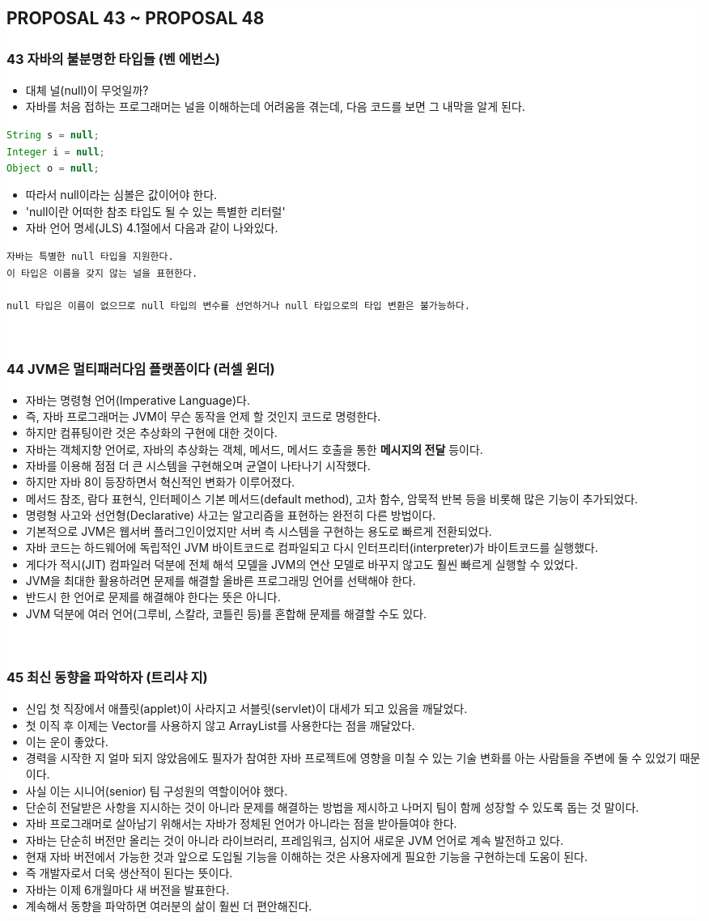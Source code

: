## PROPOSAL 43 ~ PROPOSAL 48

### 43 자바의 불분명한 타입들 (벤 에번스)
  - 대체 널(null)이 무엇일까?
  - 자바를 처음 접하는 프로그래머는 널을 이해하는데 어려움을 겪는데, 다음 코드를 보면 그 내막을 알게 된다.

```java
String s = null;
Integer i = null;
Object o = null;
```

  - 따라서 null이라는 심볼은 값이어야 한다.
  - 'null이란 어떠한 참조 타입도 될 수 있는 특별한 리터럴'
  - 자바 언어 명세(JLS) 4.1절에서 다음과 같이 나와있다.

```html
자바는 특별한 null 타입을 지원한다.
이 타입은 이름을 갖지 않는 널을 표현한다.

null 타입은 이름이 없으므로 null 타입의 변수를 선언하거나 null 타입으로의 타입 변환은 불가능하다.
```

<br>

### 44 JVM은 멀티패러다임 플랫폼이다 (러셀 윈더)
  - 자바는 명령형 언어(Imperative Language)다.
  - 즉, 자바 프로그래머는 JVM이 무슨 동작을 언제 할 것인지 코드로 명령한다.
  - 하지만 컴퓨팅이란 것은 추상화의 구현에 대한 것이다.
  - 자바는 객체지향 언어로, 자바의 추상화는 객체, 메서드, 메서드 호출을 통한 **메시지의 전달** 등이다.
  - 자바를 이용해 점점 더 큰 시스템을 구현해오며 균열이 나타나기 시작했다.
  - 하지만 자바 8이 등장하면서 혁신적인 변화가 이루어졌다.
  - 메서드 참조, 람다 표현식, 인터페이스 기본 메서드(default method), 고차 함수, 암묵적 반복 등을 비롯해 많은 기능이 추가되었다.
  - 명령형 사고와 선언형(Declarative) 사고는 알고리즘을 표현하는 완전히 다른 방법이다.
  - 기본적으로 JVM은 웹서버 플러그인이었지만 서버 측 시스템을 구현하는 용도로 빠르게 전환되었다.
  - 자바 코드는 하드웨어에 독립적인 JVM 바이트코드로 컴파일되고 다시 인터프리터(interpreter)가 바이트코드를 실행했다.
  - 게다가 적시(JIT) 컴파일러 덕분에 전체 해석 모델을 JVM의 연산 모델로 바꾸지 않고도 훨씬 빠르게 실행할 수 있었다.
  - JVM을 최대한 활용하려면 문제를 해결할 올바른 프로그래밍 언어를 선택해야 한다.
  - 반드시 한 언어로 문제를 해결해야 한다는 뜻은 아니다.
  - JVM 덕분에 여러 언어(그루비, 스칼라, 코틀린 등)를 혼합해 문제를 해결할 수도 있다.

<br>

### 45 최신 동향을 파악하자 (트리샤 지)
  - 신입 첫 직장에서 애플릿(applet)이 사라지고 서블릿(servlet)이 대세가 되고 있음을 깨달었다.
  - 첫 이직 후 이제는 Vector를 사용하지 않고 ArrayList를 사용한다는 점을 깨달았다.
  - 이는 운이 좋았다.
  - 경력을 시작한 지 얼마 되지 않았음에도 필자가 참여한 자바 프로젝트에 영향을 미칠 수 있는 기술 변화를 아는 사람들을 주변에 둘 수 있었기 때문이다.
  - 사실 이는 시니어(senior) 팀 구성원의 역할이어야 했다.
  - 단순히 전달받은 사항을 지시하는 것이 아니라 문제를 해결하는 방법을 제시하고 나머지 팀이 함께 성장할 수 있도록 돕는 것 말이다.
  - 자바 프로그래머로 살아남기 위해서는 자바가 정체된 언어가 아니라는 점을 받아들여야 한다.
  - 자바는 단순히 버전만 올리는 것이 아니라 라이브러리, 프레임워크, 심지어 새로운 JVM 언어로 계속 발전하고 있다.
  - 현재 자바 버전에서 가능한 것과 앞으로 도입될 기능을 이해하는 것은 사용자에게 필요한 기능을 구현하는데 도움이 된다.
  - 즉 개발자로서 더욱 생산적이 된다는 뜻이다.
  - 자바는 이제 6개월마다 새 버전을 발표한다.
  - 계속해서 동향을 파악하면 여러분의 삶이 훨씬 더 편안해진다.
